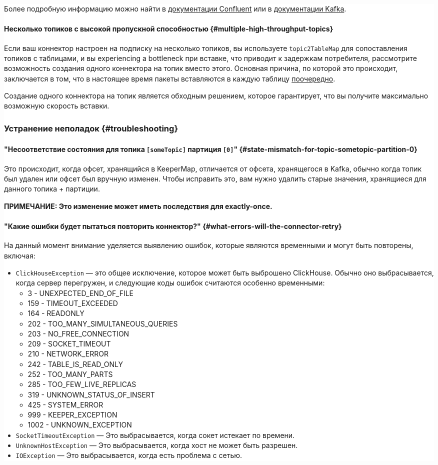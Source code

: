 Более подробную информацию можно найти в [документации Confluent](https://docs.confluent.io/platform/current/connect/references/allconfigs.html#override-the-worker-configuration) или в [документации Kafka](https://kafka.apache.org/documentation/#consumerconfigs).

#### Несколько топиков с высокой пропускной способностью {#multiple-high-throughput-topics}

Если ваш коннектор настроен на подписку на несколько топиков, вы используете `topic2TableMap` для сопоставления топиков с таблицами, и вы experiencing a bottleneck при вставке, что приводит к задержкам потребителя, рассмотрите возможность создания одного коннектора на топик вместо этого. Основная причина, по которой это происходит, заключается в том, что в настоящее время пакеты вставляются в каждую таблицу [поочередно](https://github.com/ClickHouse/clickhouse-kafka-connect/blob/578ac07e8be1a920aaa3b26e49183595c3edd04b/src/main/java/com/clickhouse/kafka/connect/sink/ProxySinkTask.java#L95-L100).

Создание одного коннектора на топик является обходным решением, которое гарантирует, что вы получите максимально возможную скорость вставки.

### Устранение неполадок {#troubleshooting}

#### "Несоответствие состояния для топика `[someTopic]` партиция `[0]`" {#state-mismatch-for-topic-sometopic-partition-0}

Это происходит, когда офсет, хранящийся в KeeperMap, отличается от офсета, хранящегося в Kafka, обычно когда топик был удален или офсет был вручную изменен. Чтобы исправить это, вам нужно удалить старые значения, хранящиеся для данного топика + партиции.

**ПРИМЕЧАНИЕ: Это изменение может иметь последствия для exactly-once.**

#### "Какие ошибки будет пытаться повторить коннектор?" {#what-errors-will-the-connector-retry}

На данный момент внимание уделяется выявлению ошибок, которые являются временными и могут быть повторены, включая:

- `ClickHouseException` — это общее исключение, которое может быть выброшено ClickHouse. Обычно оно выбрасывается, когда сервер перегружен, и следующие коды ошибок считаются особенно временными:
  - 3 - UNEXPECTED_END_OF_FILE
  - 159 - TIMEOUT_EXCEEDED
  - 164 - READONLY
  - 202 - TOO_MANY_SIMULTANEOUS_QUERIES
  - 203 - NO_FREE_CONNECTION
  - 209 - SOCKET_TIMEOUT
  - 210 - NETWORK_ERROR
  - 242 - TABLE_IS_READ_ONLY
  - 252 - TOO_MANY_PARTS
  - 285 - TOO_FEW_LIVE_REPLICAS
  - 319 - UNKNOWN_STATUS_OF_INSERT
  - 425 - SYSTEM_ERROR
  - 999 - KEEPER_EXCEPTION
  - 1002 - UNKNOWN_EXCEPTION
- `SocketTimeoutException` — Это выбрасывается, когда сокет истекает по времени.
- `UnknownHostException` — Это выбрасывается, когда хост не может быть разрешен.
- `IOException` — Это выбрасывается, когда есть проблема с сетью.
